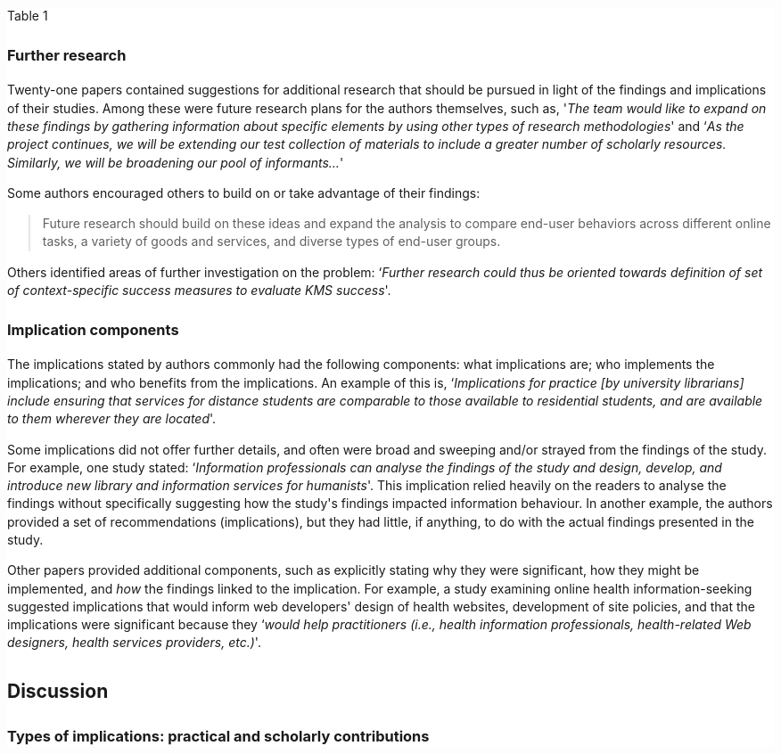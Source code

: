 <td>Table</td>

<td style="text-align:center;">1</td>

</tr>

</tbody>

</table>

### Further research

Twenty-one papers contained suggestions for additional research that should be pursued in light of the findings and implications of their studies. Among these were future research plans for the authors themselves, such as, '_The team would like to expand on these findings by gathering information about specific elements by using other types of research methodologies_' and ‘_As the project continues, we will be extending our test collection of materials to include a greater number of scholarly resources. Similarly, we will be broadening our pool of informants…_'

Some authors encouraged others to build on or take advantage of their findings:

> Future research should build on these ideas and expand the analysis to compare end-user behaviors across different online tasks, a variety of goods and services, and diverse types of end-user groups.

Others identified areas of further investigation on the problem: ‘_Further research could thus be oriented towards definition of set of context-specific success measures to evaluate KMS success_'.

### Implication components

The implications stated by authors commonly had the following components: what implications are; who implements the implications; and who benefits from the implications. An example of this is, ‘_Implications for practice [by university librarians] include ensuring that services for distance students are comparable to those available to residential students, and are available to them wherever they are located_'.

Some implications did not offer further details, and often were broad and sweeping and/or strayed from the findings of the study. For example, one study stated: ‘_Information professionals can analyse the findings of the study and design, develop, and introduce new library and information services for humanists_'. This implication relied heavily on the readers to analyse the findings without specifically suggesting how the study's findings impacted information behaviour. In another example, the authors provided a set of recommendations (implications), but they had little, if anything, to do with the actual findings presented in the study.

Other papers provided additional components, such as explicitly stating why they were significant, how they might be implemented, and _how_ the findings linked to the implication. For example, a study examining online health information-seeking suggested implications that would inform web developers' design of health websites, development of site policies, and that the implications were significant because they ‘_would help practitioners (i.e., health information professionals, health-related Web designers, health services providers, etc.)_'.

## Discussion

### Types of implications: practical and scholarly contributions
